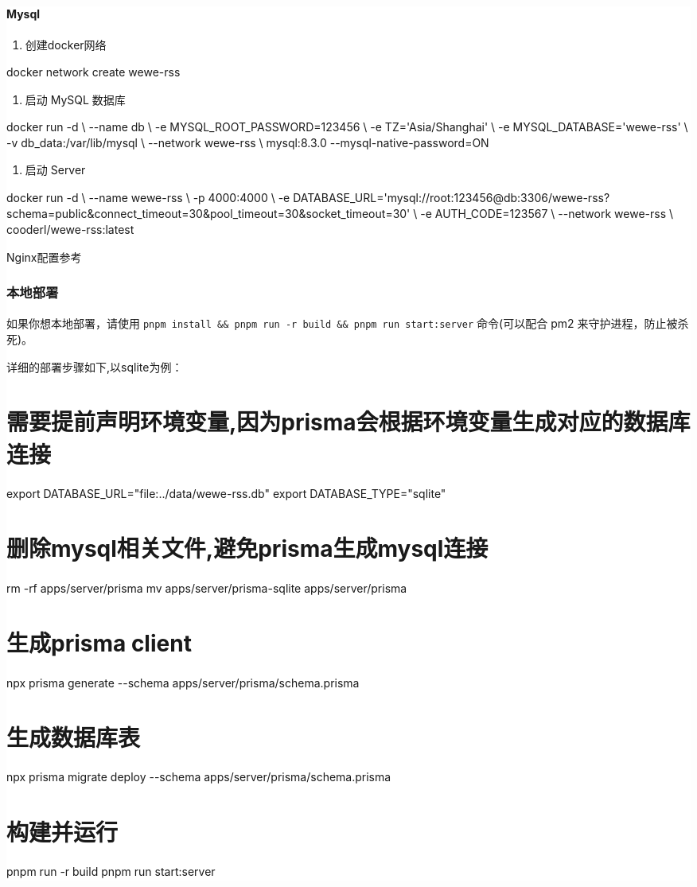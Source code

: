 #### Mysql

1.  创建docker网络

docker network create wewe-rss

1.  启动 MySQL 数据库

docker run -d \\
  --name db \\
  -e MYSQL\_ROOT\_PASSWORD=123456 \\
  -e TZ='Asia/Shanghai' \\
  -e MYSQL\_DATABASE='wewe-rss' \\
  -v db\_data:/var/lib/mysql \\
  --network wewe-rss \\
  mysql:8.3.0 --mysql-native-password=ON

1.  启动 Server

docker run -d \\
  --name wewe-rss \\
  -p 4000:4000 \\
  -e DATABASE\_URL='mysql://root:123456@db:3306/wewe-rss?schema=public&connect\_timeout=30&pool\_timeout=30&socket\_timeout=30' \\
  -e AUTH\_CODE=123567 \\
  --network wewe-rss \\
  cooderl/wewe-rss:latest

Nginx配置参考

### 本地部署

如果你想本地部署，请使用 `pnpm install && pnpm run -r build && pnpm run start:server` 命令(可以配合 pm2 来守护进程，防止被杀死)。

详细的部署步骤如下,以sqlite为例：

# 需要提前声明环境变量,因为prisma会根据环境变量生成对应的数据库连接
export DATABASE\_URL="file:../data/wewe-rss.db"
export DATABASE\_TYPE="sqlite"
# 删除mysql相关文件,避免prisma生成mysql连接
rm -rf apps/server/prisma
mv apps/server/prisma-sqlite apps/server/prisma
# 生成prisma client
npx prisma generate --schema apps/server/prisma/schema.prisma
# 生成数据库表
npx prisma migrate deploy --schema apps/server/prisma/schema.prisma
# 构建并运行
pnpm run -r build
pnpm run start:server
